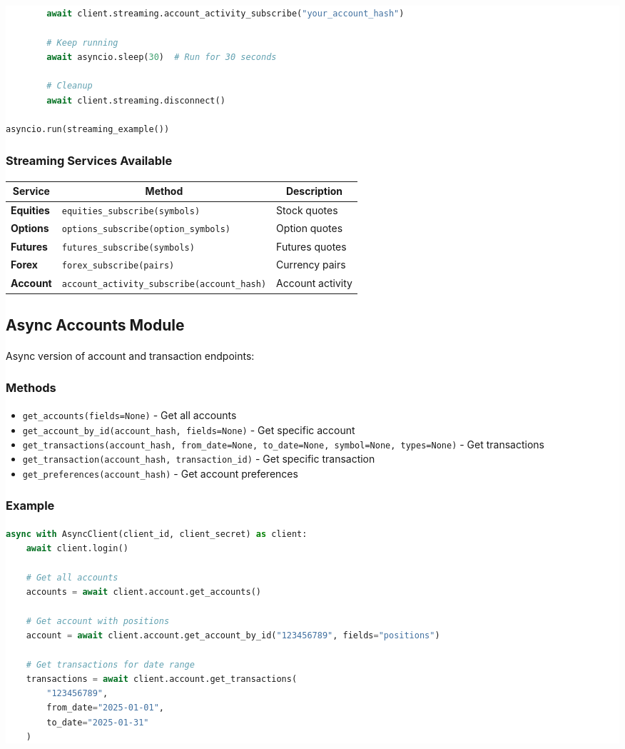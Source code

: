 ```python
        await client.streaming.account_activity_subscribe("your_account_hash")
        
        # Keep running
        await asyncio.sleep(30)  # Run for 30 seconds
        
        # Cleanup
        await client.streaming.disconnect()

asyncio.run(streaming_example())
```

### Streaming Services Available

| Service | Method | Description |
|---------|--------|-------------|
| **Equities** | `equities_subscribe(symbols)` | Stock quotes |
| **Options** | `options_subscribe(option_symbols)` | Option quotes |
| **Futures** | `futures_subscribe(symbols)` | Futures quotes |
| **Forex** | `forex_subscribe(pairs)` | Currency pairs |
| **Account** | `account_activity_subscribe(account_hash)` | Account activity |

## Async Accounts Module

Async version of account and transaction endpoints:

### Methods

* `get_accounts(fields=None)` - Get all accounts
* `get_account_by_id(account_hash, fields=None)` - Get specific account
* `get_transactions(account_hash, from_date=None, to_date=None, symbol=None, types=None)` - Get transactions
* `get_transaction(account_hash, transaction_id)` - Get specific transaction
* `get_preferences(account_hash)` - Get account preferences

### Example

```python
async with AsyncClient(client_id, client_secret) as client:
    await client.login()
    
    # Get all accounts
    accounts = await client.account.get_accounts()
    
    # Get account with positions
    account = await client.account.get_account_by_id("123456789", fields="positions")
    
    # Get transactions for date range
    transactions = await client.account.get_transactions(
        "123456789", 
        from_date="2025-01-01", 
        to_date="2025-01-31"
    )
```

